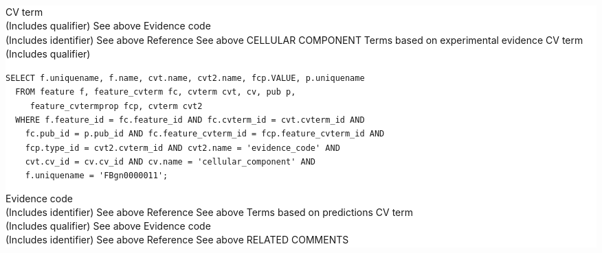 <td>CV term<br />
(Includes qualifier)</td>
<td>See above</td>
</tr>
<tr class="odd">
<td>Evidence code<br />
(Includes identifier)</td>
<td>See above</td>
</tr>
<tr class="even">
<td>Reference</td>
<td>See above</td>
</tr>
<tr class="odd">
<td colspan="2">CELLULAR COMPONENT</td>
</tr>
<tr class="even">
<td colspan="2">Terms based on experimental evidence</td>
</tr>
<tr class="odd">
<td>CV term<br />
(Includes qualifier)</td>
<td><div class="mw-geshi mw-code mw-content-ltr" dir="ltr">
<div class="sql source-sql">
<pre class="de1"><code>SELECT f.uniquename, f.name, cvt.name, cvt2.name, fcp.VALUE, p.uniquename
  FROM feature f, feature_cvterm fc, cvterm cvt, cv, pub p,
     feature_cvtermprop fcp, cvterm cvt2
  WHERE f.feature_id = fc.feature_id AND fc.cvterm_id = cvt.cvterm_id AND
    fc.pub_id = p.pub_id AND fc.feature_cvterm_id = fcp.feature_cvterm_id AND
    fcp.type_id = cvt2.cvterm_id AND cvt2.name = &#39;evidence_code&#39; AND
    cvt.cv_id = cv.cv_id AND cv.name = &#39;cellular_component&#39; AND
    f.uniquename = &#39;FBgn0000011&#39;;</code></pre>
</div>
</div></td>
</tr>
<tr class="even">
<td>Evidence code<br />
(Includes identifier)</td>
<td>See above</td>
</tr>
<tr class="odd">
<td>Reference</td>
<td>See above</td>
</tr>
<tr class="even">
<td colspan="2">Terms based on predictions</td>
</tr>
<tr class="odd">
<td>CV term<br />
(Includes qualifier)</td>
<td>See above</td>
</tr>
<tr class="even">
<td>Evidence code<br />
(Includes identifier)</td>
<td>See above</td>
</tr>
<tr class="odd">
<td>Reference</td>
<td>See above</td>
</tr>
<tr class="even">
<td colspan="2">RELATED COMMENTS</td>
</tr>
